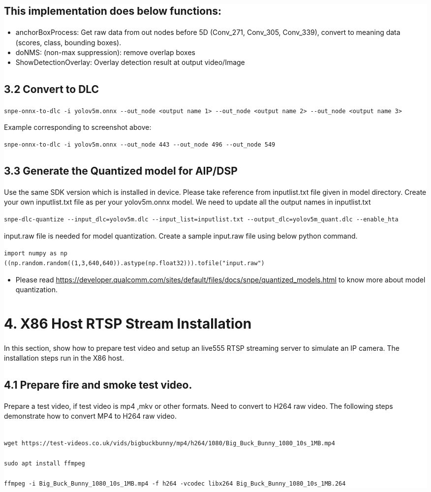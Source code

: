 ## This implementation does below functions:
* anchorBoxProcess: 
Get raw data from out nodes before 5D (Conv_271, Conv_305, Conv_339), convert to meaning data (scores, class, bounding boxes).
* doNMS: (non-max suppression): remove overlap boxes
* ShowDetectionOverlay: Overlay detection result at output video/Image

## 3.2 Convert to DLC
```console
snpe-onnx-to-dlc -i yolov5m.onnx --out_node <output name 1> --out_node <output name 2> --out_node <output name 3>
```
Example corresponding to screenshot above:
```console
snpe-onnx-to-dlc -i yolov5m.onnx --out_node 443 --out_node 496 --out_node 549
```

## 3.3 Generate the Quantized model for AIP/DSP
Use the same SDK version which is installed in device.
Please take reference from inputlist.txt file given in model directory. Create your own inputlist.txt file as per your yolov5m.onnx model. We need to update all the output names in inputlist.txt
```console
snpe-dlc-quantize --input_dlc=yolov5m.dlc --input_list=inputlist.txt --output_dlc=yolov5m_quant.dlc --enable_hta 
```

input.raw file is needed for model quantization. Create a sample input.raw file using below python command.
```console
import numpy as np
((np.random.random((1,3,640,640)).astype(np.float32))).tofile("input.raw")
```

* Please read https://developer.qualcomm.com/sites/default/files/docs/snpe/quantized_models.html to know more about model quantization.


# 4. X86 Host RTSP Stream Installation
In this section, show how to prepare test video and setup an live555 RTSP streaming server to simulate an IP camera. The installation steps run in the X86 host.

## 4.1 Prepare fire and smoke test video. 
Prepare a test video, if test video is mp4 ,mkv or other formats. Need to convert to H264 raw video.
The following steps demonstrate how to convert MP4 to H264 raw video.

```console

wget https://test-videos.co.uk/vids/bigbuckbunny/mp4/h264/1080/Big_Buck_Bunny_1080_10s_1MB.mp4

sudo apt install ffmpeg

ffmpeg -i Big_Buck_Bunny_1080_10s_1MB.mp4 -f h264 -vcodec libx264 Big_Buck_Bunny_1080_10s_1MB.264
```
